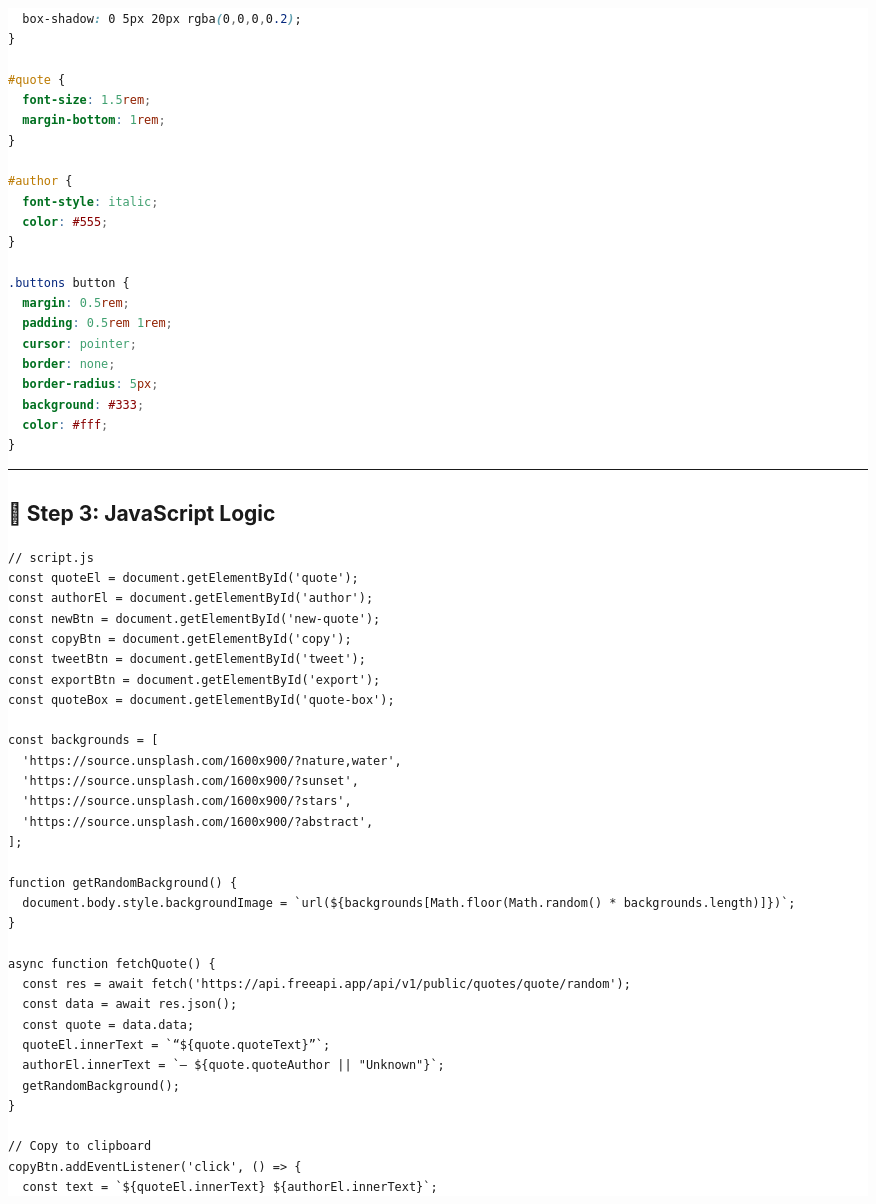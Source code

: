 ```css
  box-shadow: 0 5px 20px rgba(0,0,0,0.2);
}

#quote {
  font-size: 1.5rem;
  margin-bottom: 1rem;
}

#author {
  font-style: italic;
  color: #555;
}

.buttons button {
  margin: 0.5rem;
  padding: 0.5rem 1rem;
  cursor: pointer;
  border: none;
  border-radius: 5px;
  background: #333;
  color: #fff;
}

```

---

## 🚀 Step 3: JavaScript Logic

```
// script.js
const quoteEl = document.getElementById('quote');
const authorEl = document.getElementById('author');
const newBtn = document.getElementById('new-quote');
const copyBtn = document.getElementById('copy');
const tweetBtn = document.getElementById('tweet');
const exportBtn = document.getElementById('export');
const quoteBox = document.getElementById('quote-box');

const backgrounds = [
  'https://source.unsplash.com/1600x900/?nature,water',
  'https://source.unsplash.com/1600x900/?sunset',
  'https://source.unsplash.com/1600x900/?stars',
  'https://source.unsplash.com/1600x900/?abstract',
];

function getRandomBackground() {
  document.body.style.backgroundImage = `url(${backgrounds[Math.floor(Math.random() * backgrounds.length)]})`;
}

async function fetchQuote() {
  const res = await fetch('https://api.freeapi.app/api/v1/public/quotes/quote/random');
  const data = await res.json();
  const quote = data.data;
  quoteEl.innerText = `“${quote.quoteText}”`;
  authorEl.innerText = `– ${quote.quoteAuthor || "Unknown"}`;
  getRandomBackground();
}

// Copy to clipboard
copyBtn.addEventListener('click', () => {
  const text = `${quoteEl.innerText} ${authorEl.innerText}`;
```